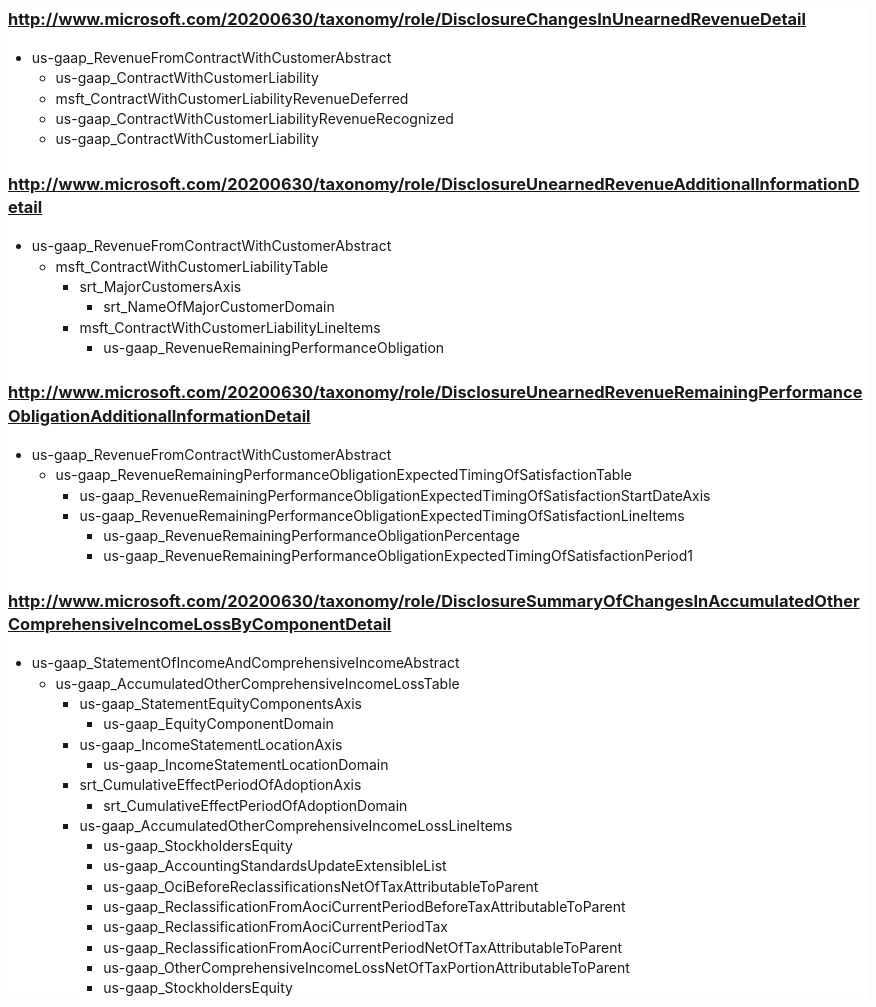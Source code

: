 ### http://www.microsoft.com/20200630/taxonomy/role/DisclosureChangesInUnearnedRevenueDetail

- us-gaap_RevenueFromContractWithCustomerAbstract
  - us-gaap_ContractWithCustomerLiability
  - msft_ContractWithCustomerLiabilityRevenueDeferred
  - us-gaap_ContractWithCustomerLiabilityRevenueRecognized
  - us-gaap_ContractWithCustomerLiability

### http://www.microsoft.com/20200630/taxonomy/role/DisclosureUnearnedRevenueAdditionalInformationDetail

- us-gaap_RevenueFromContractWithCustomerAbstract
  - msft_ContractWithCustomerLiabilityTable
    - srt_MajorCustomersAxis
      - srt_NameOfMajorCustomerDomain
    - msft_ContractWithCustomerLiabilityLineItems
      - us-gaap_RevenueRemainingPerformanceObligation

### http://www.microsoft.com/20200630/taxonomy/role/DisclosureUnearnedRevenueRemainingPerformanceObligationAdditionalInformationDetail

- us-gaap_RevenueFromContractWithCustomerAbstract
  - us-gaap_RevenueRemainingPerformanceObligationExpectedTimingOfSatisfactionTable
    - us-gaap_RevenueRemainingPerformanceObligationExpectedTimingOfSatisfactionStartDateAxis
    - us-gaap_RevenueRemainingPerformanceObligationExpectedTimingOfSatisfactionLineItems
      - us-gaap_RevenueRemainingPerformanceObligationPercentage
      - us-gaap_RevenueRemainingPerformanceObligationExpectedTimingOfSatisfactionPeriod1

### http://www.microsoft.com/20200630/taxonomy/role/DisclosureSummaryOfChangesInAccumulatedOtherComprehensiveIncomeLossByComponentDetail

- us-gaap_StatementOfIncomeAndComprehensiveIncomeAbstract
  - us-gaap_AccumulatedOtherComprehensiveIncomeLossTable
    - us-gaap_StatementEquityComponentsAxis
      - us-gaap_EquityComponentDomain
    - us-gaap_IncomeStatementLocationAxis
      - us-gaap_IncomeStatementLocationDomain
    - srt_CumulativeEffectPeriodOfAdoptionAxis
      - srt_CumulativeEffectPeriodOfAdoptionDomain
    - us-gaap_AccumulatedOtherComprehensiveIncomeLossLineItems
      - us-gaap_StockholdersEquity
      - us-gaap_AccountingStandardsUpdateExtensibleList
      - us-gaap_OciBeforeReclassificationsNetOfTaxAttributableToParent
      - us-gaap_ReclassificationFromAociCurrentPeriodBeforeTaxAttributableToParent
      - us-gaap_ReclassificationFromAociCurrentPeriodTax
      - us-gaap_ReclassificationFromAociCurrentPeriodNetOfTaxAttributableToParent
      - us-gaap_OtherComprehensiveIncomeLossNetOfTaxPortionAttributableToParent
      - us-gaap_StockholdersEquity
